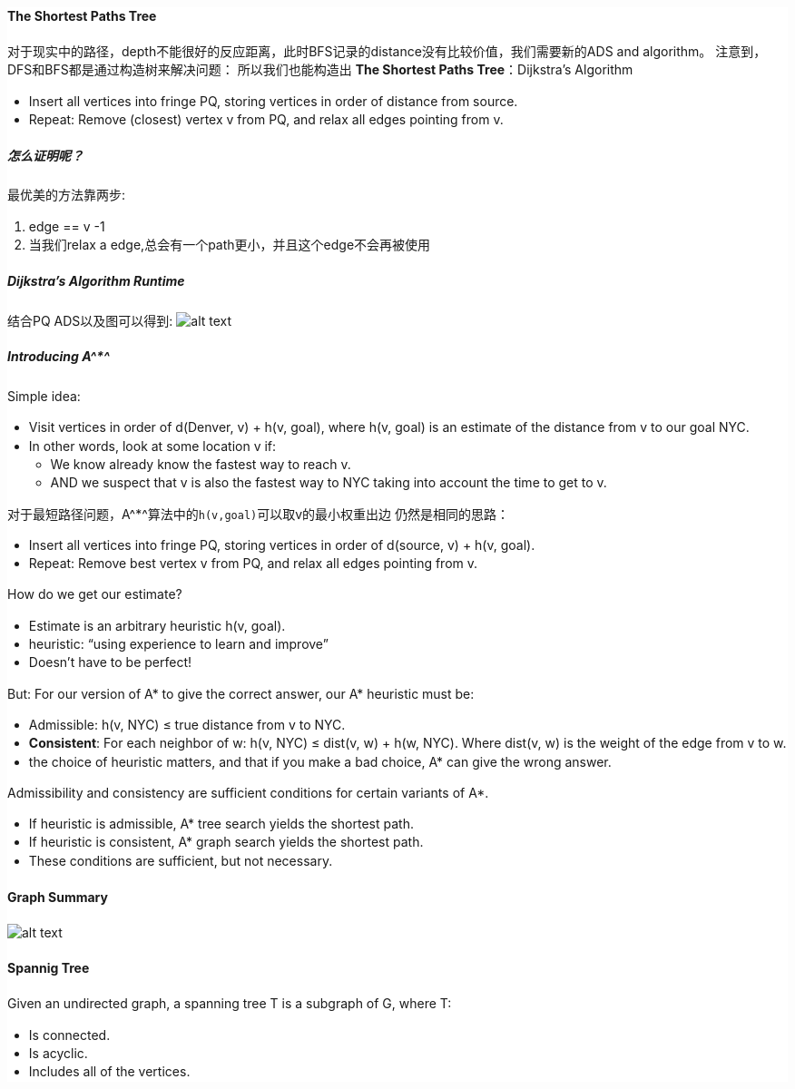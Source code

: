 #### The Shortest Paths Tree
对于现实中的路径，depth不能很好的反应距离，此时BFS记录的distance没有比较价值，我们需要新的ADS and  algorithm。
注意到，DFS和BFS都是通过构造树来解决问题：
所以我们也能构造出 __The Shortest Paths Tree__：Dijkstra’s Algorithm

- Insert all vertices into fringe PQ, storing vertices in order of distance from source.
- Repeat: Remove (closest) vertex v from PQ, and relax all edges pointing from v.

##### 怎么证明呢？
最优美的方法靠两步:
1. edge == v -1
2. 当我们relax a edge,总会有一个path更小，并且这个edge不会再被使用

##### Dijkstra’s Algorithm Runtime
结合PQ ADS以及图可以得到:
![alt text](/images/image-38.png)

##### Introducing A^*^
Simple idea:
- Visit vertices in order of d(Denver, v) + h(v, goal), where h(v, goal) is an estimate of the distance from v to our goal NYC.
- In other words, look at some location v if:
  - We know already know the fastest way to reach v.
  - AND we suspect that v is also the fastest way to NYC taking into account the time to get to v. 

对于最短路径问题，A^*^算法中的`h(v,goal)`可以取v的最小权重出边
仍然是相同的思路：
- Insert all vertices into fringe PQ, storing vertices in order of d(source, v) + h(v, goal).
- Repeat: Remove best vertex v from PQ, and relax all edges pointing from v.

How do we get our estimate?
- Estimate is an arbitrary heuristic h(v, goal).
- heuristic: “using experience to learn and improve”
- Doesn’t have to be perfect!

But:
For our version of A* to give the correct answer, our A* heuristic must be:
- Admissible: h(v, NYC) ≤ true distance from v to NYC.
- __Consistent__: For each neighbor of w:
h(v, NYC) ≤ dist(v, w) + h(w, NYC).
Where dist(v, w) is the weight of the edge from v to w.
- the choice of heuristic matters, and that if you make a bad choice, A* can give the wrong answer.

Admissibility and consistency are sufficient conditions for certain variants of A*.
- If heuristic is admissible, A* tree search yields the shortest path.
- If heuristic is consistent, A* graph search yields the shortest path.
- These conditions are sufficient, but not necessary.

#### Graph Summary
![alt text](/images/image-39.png)


#### Spannig Tree
Given an undirected graph, a spanning tree T is a subgraph of G, where T:
- Is connected.
- Is acyclic.
- Includes all of the vertices.
